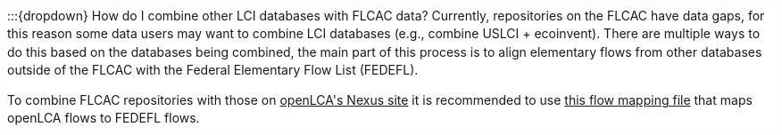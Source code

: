 :::{dropdown} How do I combine other LCI databases with FLCAC data?
Currently, repositories on the FLCAC have data gaps, for this reason some data users may want to combine LCI databases (e.g., combine USLCI + ecoinvent). There are multiple ways to do this based on the databases being combined, the main part of this process is to align elementary flows from other databases outside of the FLCAC with the Federal Elementary Flow List (FEDEFL). 

To combine FLCAC repositories with those on [openLCA's Nexus site](https://nexus.openlca.org/databases) it is recommended to use [this flow mapping file](https://www.openlca.org/wp-content/uploads/2020/07/Flow-mapping-file_openLCA_to_FEDEFL.pdf) that maps openLCA flows to FEDEFL flows.
